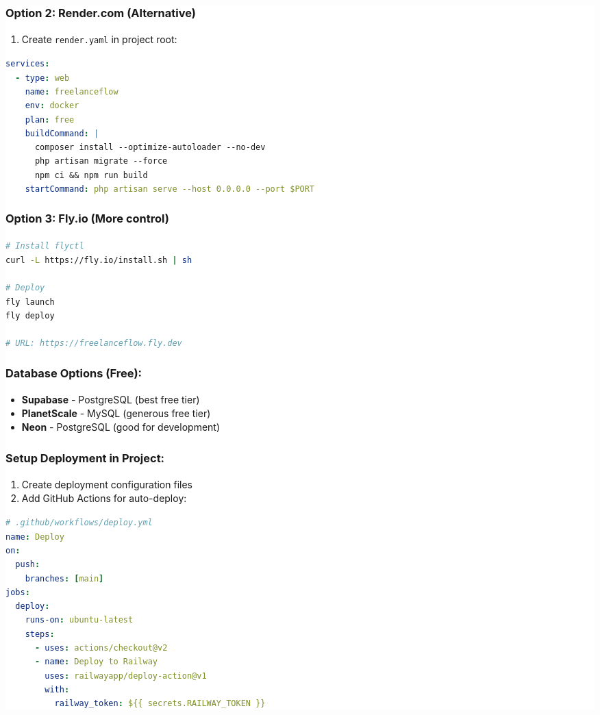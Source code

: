 ### Option 2: Render.com (Alternative)
1. Create `render.yaml` in project root:
```yaml
services:
  - type: web
    name: freelanceflow
    env: docker
    plan: free
    buildCommand: |
      composer install --optimize-autoloader --no-dev
      php artisan migrate --force
      npm ci && npm run build
    startCommand: php artisan serve --host 0.0.0.0 --port $PORT
```

### Option 3: Fly.io (More control)
```bash
# Install flyctl
curl -L https://fly.io/install.sh | sh

# Deploy
fly launch
fly deploy

# URL: https://freelanceflow.fly.dev
```

### Database Options (Free):
- **Supabase** - PostgreSQL (best free tier)
- **PlanetScale** - MySQL (generous free tier)
- **Neon** - PostgreSQL (good for development)

### Setup Deployment in Project:
1. Create deployment configuration files
2. Add GitHub Actions for auto-deploy:
```yaml
# .github/workflows/deploy.yml
name: Deploy
on:
  push:
    branches: [main]
jobs:
  deploy:
    runs-on: ubuntu-latest
    steps:
      - uses: actions/checkout@v2
      - name: Deploy to Railway
        uses: railwayapp/deploy-action@v1
        with:
          railway_token: ${{ secrets.RAILWAY_TOKEN }}
```
